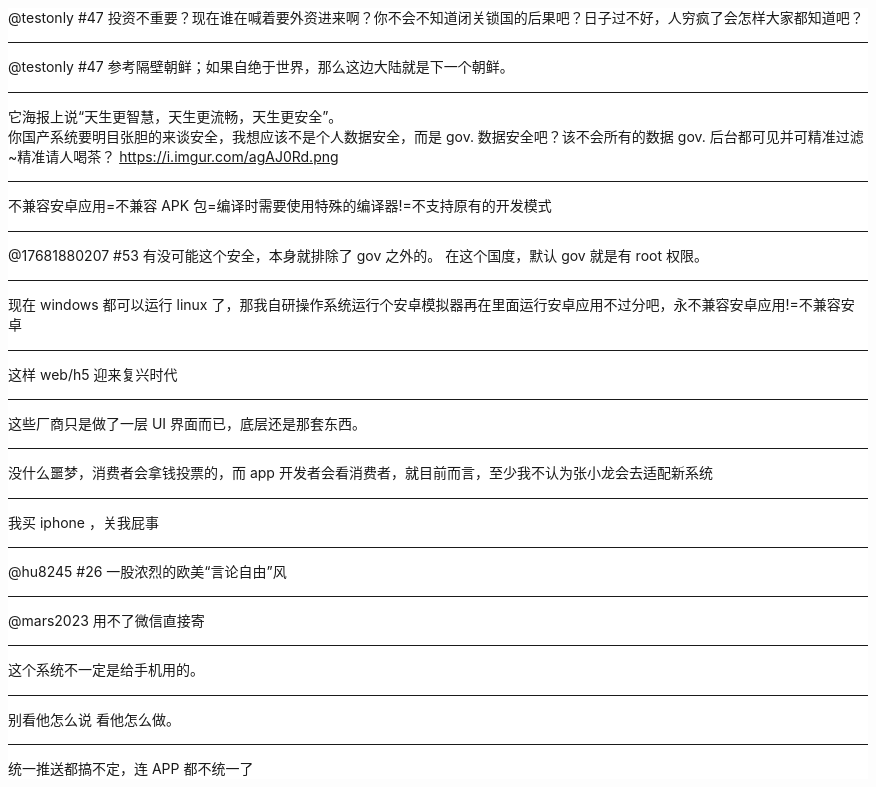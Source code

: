 @testonly #47
投资不重要？现在谁在喊着要外资进来啊？你不会不知道闭关锁国的后果吧？日子过不好，人穷疯了会怎样大家都知道吧？

---------------------------------------------------

@testonly #47 参考隔壁朝鲜；如果自绝于世界，那么这边大陆就是下一个朝鲜。

---------------------------------------------------

它海报上说“天生更智慧，天生更流畅，天生更安全”。  
你国产系统要明目张胆的来谈安全，我想应该不是个人数据安全，而是 gov. 数据安全吧？该不会所有的数据 gov. 后台都可见并可精准过滤~精准请人喝茶？ https://i.imgur.com/agAJ0Rd.png

---------------------------------------------------

不兼容安卓应用=不兼容 APK 包=编译时需要使用特殊的编译器!=不支持原有的开发模式

---------------------------------------------------

@17681880207 #53 有没可能这个安全，本身就排除了 gov 之外的。
在这个国度，默认 gov 就是有 root 权限。

---------------------------------------------------

现在 windows 都可以运行 linux 了，那我自研操作系统运行个安卓模拟器再在里面运行安卓应用不过分吧，永不兼容安卓应用!=不兼容安卓

---------------------------------------------------

这样 web/h5 迎来复兴时代

---------------------------------------------------

这些厂商只是做了一层 UI 界面而已，底层还是那套东西。

---------------------------------------------------

没什么噩梦，消费者会拿钱投票的，而 app 开发者会看消费者，就目前而言，至少我不认为张小龙会去适配新系统

---------------------------------------------------

我买 iphone ，关我屁事

---------------------------------------------------

@hu8245 #26 一股浓烈的欧美“言论自由”风

---------------------------------------------------

@mars2023 用不了微信直接寄

---------------------------------------------------

这个系统不一定是给手机用的。

---------------------------------------------------

别看他怎么说 看他怎么做。

---------------------------------------------------

统一推送都搞不定，连 APP 都不统一了
